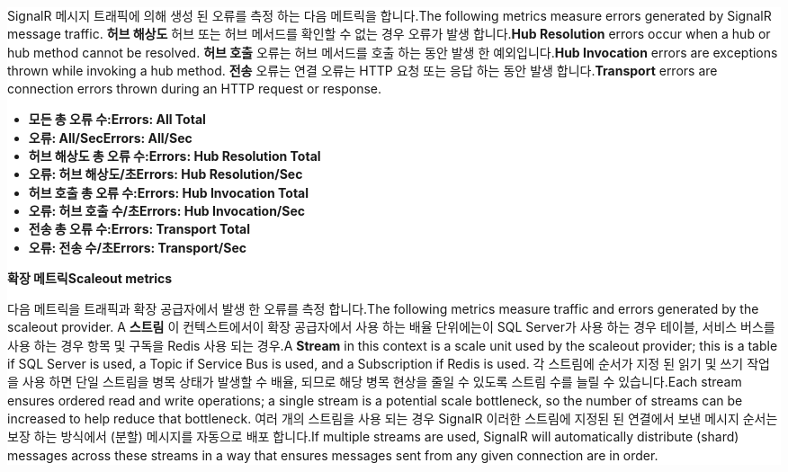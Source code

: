 <span data-ttu-id="1b7c3-219">SignalR 메시지 트래픽에 의해 생성 된 오류를 측정 하는 다음 메트릭을 합니다.</span><span class="sxs-lookup"><span data-stu-id="1b7c3-219">The following metrics measure errors generated by SignalR message traffic.</span></span> <span data-ttu-id="1b7c3-220">**허브 해상도** 허브 또는 허브 메서드를 확인할 수 없는 경우 오류가 발생 합니다.</span><span class="sxs-lookup"><span data-stu-id="1b7c3-220">**Hub Resolution** errors occur when a hub or hub method cannot be resolved.</span></span> <span data-ttu-id="1b7c3-221">**허브 호출** 오류는 허브 메서드를 호출 하는 동안 발생 한 예외입니다.</span><span class="sxs-lookup"><span data-stu-id="1b7c3-221">**Hub Invocation** errors are exceptions thrown while invoking a hub method.</span></span> <span data-ttu-id="1b7c3-222">**전송** 오류는 연결 오류는 HTTP 요청 또는 응답 하는 동안 발생 합니다.</span><span class="sxs-lookup"><span data-stu-id="1b7c3-222">**Transport** errors are connection errors thrown during an HTTP request or response.</span></span>

- <span data-ttu-id="1b7c3-223">**모든 총 오류 수:**</span><span class="sxs-lookup"><span data-stu-id="1b7c3-223">**Errors: All Total**</span></span>
- <span data-ttu-id="1b7c3-224">**오류: All/Sec**</span><span class="sxs-lookup"><span data-stu-id="1b7c3-224">**Errors: All/Sec**</span></span>
- <span data-ttu-id="1b7c3-225">**허브 해상도 총 오류 수:**</span><span class="sxs-lookup"><span data-stu-id="1b7c3-225">**Errors: Hub Resolution Total**</span></span>
- <span data-ttu-id="1b7c3-226">**오류: 허브 해상도/초**</span><span class="sxs-lookup"><span data-stu-id="1b7c3-226">**Errors: Hub Resolution/Sec**</span></span>
- <span data-ttu-id="1b7c3-227">**허브 호출 총 오류 수:**</span><span class="sxs-lookup"><span data-stu-id="1b7c3-227">**Errors: Hub Invocation Total**</span></span>
- <span data-ttu-id="1b7c3-228">**오류: 허브 호출 수/초**</span><span class="sxs-lookup"><span data-stu-id="1b7c3-228">**Errors: Hub Invocation/Sec**</span></span>
- <span data-ttu-id="1b7c3-229">**전송 총 오류 수:**</span><span class="sxs-lookup"><span data-stu-id="1b7c3-229">**Errors: Transport Total**</span></span>
- <span data-ttu-id="1b7c3-230">**오류: 전송 수/초**</span><span class="sxs-lookup"><span data-stu-id="1b7c3-230">**Errors: Transport/Sec**</span></span>

<a id="scaleout_metrics"></a>

<span data-ttu-id="1b7c3-231">**확장 메트릭**</span><span class="sxs-lookup"><span data-stu-id="1b7c3-231">**Scaleout metrics**</span></span>

<span data-ttu-id="1b7c3-232">다음 메트릭을 트래픽과 확장 공급자에서 발생 한 오류를 측정 합니다.</span><span class="sxs-lookup"><span data-stu-id="1b7c3-232">The following metrics measure traffic and errors generated by the scaleout provider.</span></span> <span data-ttu-id="1b7c3-233">A **스트림** 이 컨텍스트에서이 확장 공급자에서 사용 하는 배율 단위에는이 SQL Server가 사용 하는 경우 테이블, 서비스 버스를 사용 하는 경우 항목 및 구독을 Redis 사용 되는 경우.</span><span class="sxs-lookup"><span data-stu-id="1b7c3-233">A **Stream** in this context is a scale unit used by the scaleout provider; this is a table if SQL Server is used, a Topic if Service Bus is used, and a Subscription if Redis is used.</span></span> <span data-ttu-id="1b7c3-234">각 스트림에 순서가 지정 된 읽기 및 쓰기 작업을 사용 하면 단일 스트림을 병목 상태가 발생할 수 배율, 되므로 해당 병목 현상을 줄일 수 있도록 스트림 수를 늘릴 수 있습니다.</span><span class="sxs-lookup"><span data-stu-id="1b7c3-234">Each stream ensures ordered read and write operations; a single stream is a potential scale bottleneck, so the number of streams can be increased to help reduce that bottleneck.</span></span> <span data-ttu-id="1b7c3-235">여러 개의 스트림을 사용 되는 경우 SignalR 이러한 스트림에 지정된 된 연결에서 보낸 메시지 순서는 보장 하는 방식에서 (분할) 메시지를 자동으로 배포 합니다.</span><span class="sxs-lookup"><span data-stu-id="1b7c3-235">If multiple streams are used, SignalR will automatically distribute (shard) messages across these streams in a way that ensures messages sent from any given connection are in order.</span></span>
